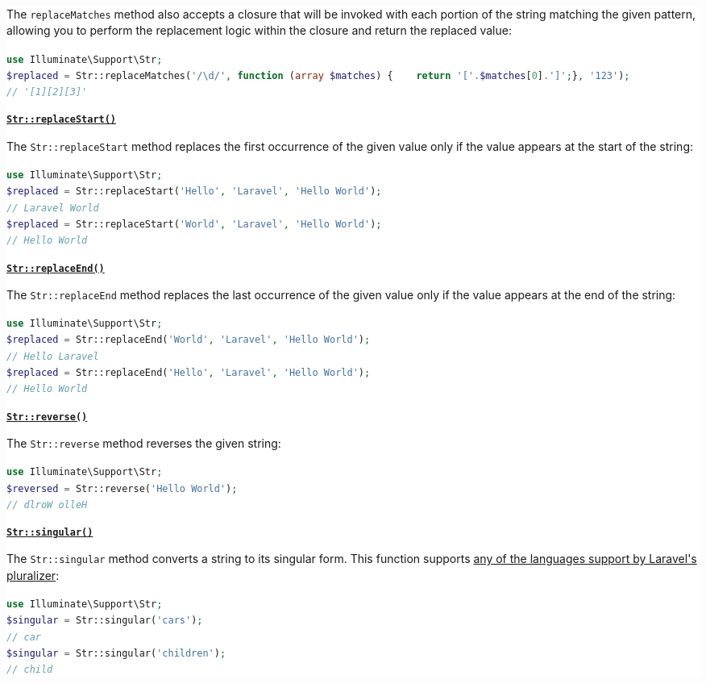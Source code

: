 The `replaceMatches` method also accepts a closure that will be invoked with each portion of the string matching the given pattern, allowing you to
perform the replacement logic within the closure and return the replaced value:

```php
use Illuminate\Support\Str;
$replaced = Str::replaceMatches('/\d/', function (array $matches) {    return '['.$matches[0].']';}, '123');
// '[1][2][3]'
```

[**`Str::replaceStart()`**](strings.md#method-str-replace-start)

The `Str::replaceStart` method replaces the first occurrence of the given value only if the value appears at the start of the string:

```php
use Illuminate\Support\Str;
$replaced = Str::replaceStart('Hello', 'Laravel', 'Hello World');
// Laravel World
$replaced = Str::replaceStart('World', 'Laravel', 'Hello World');
// Hello World
```

[**`Str::replaceEnd()`**](strings.md#method-str-replace-end)

The `Str::replaceEnd` method replaces the last occurrence of the given value only if the value appears at the end of the string:

```php
use Illuminate\Support\Str;
$replaced = Str::replaceEnd('World', 'Laravel', 'Hello World');
// Hello Laravel
$replaced = Str::replaceEnd('Hello', 'Laravel', 'Hello World');
// Hello World
```

[**`Str::reverse()`**](strings.md#method-str-reverse)

The `Str::reverse` method reverses the given string:

```php
use Illuminate\Support\Str;
$reversed = Str::reverse('Hello World');
// dlroW olleH
```

[**`Str::singular()`**](strings.md#method-str-singular)

The `Str::singular` method converts a string to its singular form. This function supports
[any of the languages support by Laravel's pluralizer](../../foundation/strings.md/localization/#pluralization-language):

```php
use Illuminate\Support\Str;
$singular = Str::singular('cars');
// car
$singular = Str::singular('children');
// child
```
